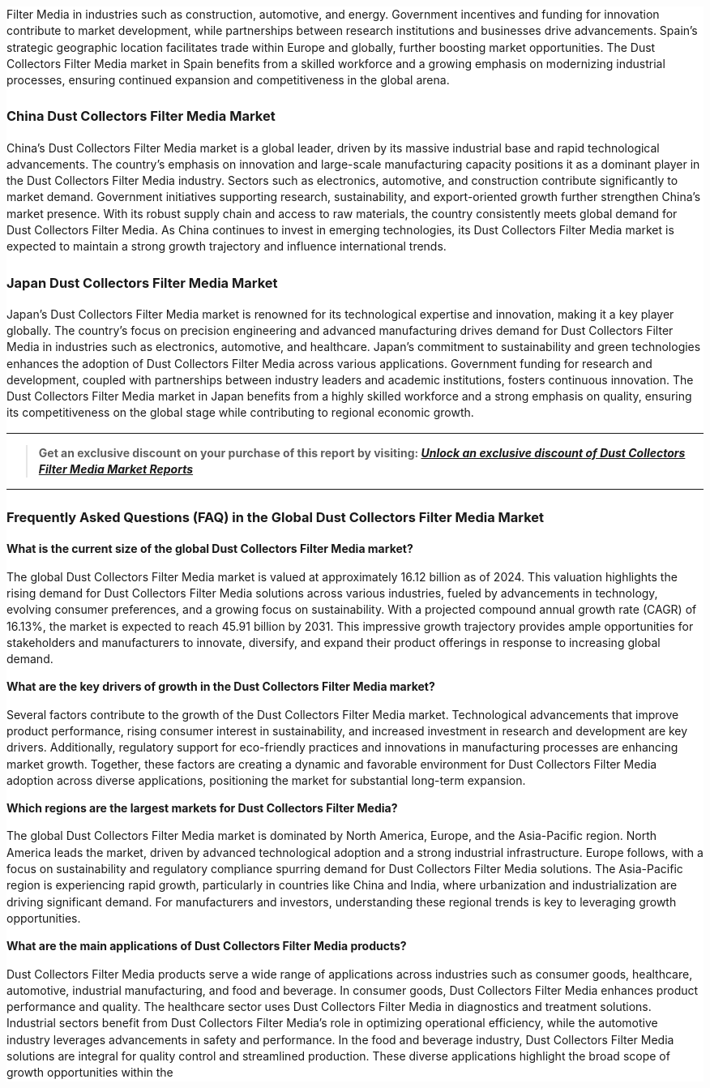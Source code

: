 Filter Media in industries such as construction, automotive, and energy. Government incentives and funding for innovation contribute to market development, while partnerships between research institutions and businesses drive advancements. Spain&rsquo;s strategic geographic location facilitates trade within Europe and globally, further boosting market opportunities. The Dust Collectors Filter Media market in Spain benefits from a skilled workforce and a growing emphasis on modernizing industrial processes, ensuring continued expansion and competitiveness in the global arena.</p><h3>China Dust Collectors Filter Media Market</h3><p>China&rsquo;s Dust Collectors Filter Media market is a global leader, driven by its massive industrial base and rapid technological advancements. The country&rsquo;s emphasis on innovation and large-scale manufacturing capacity positions it as a dominant player in the Dust Collectors Filter Media industry. Sectors such as electronics, automotive, and construction contribute significantly to market demand. Government initiatives supporting research, sustainability, and export-oriented growth further strengthen China&rsquo;s market presence. With its robust supply chain and access to raw materials, the country consistently meets global demand for Dust Collectors Filter Media. As China continues to invest in emerging technologies, its Dust Collectors Filter Media market is expected to maintain a strong growth trajectory and influence international trends.</p><h3>Japan Dust Collectors Filter Media Market</h3><p>Japan&rsquo;s Dust Collectors Filter Media market is renowned for its technological expertise and innovation, making it a key player globally. The country&rsquo;s focus on precision engineering and advanced manufacturing drives demand for Dust Collectors Filter Media in industries such as electronics, automotive, and healthcare. Japan&rsquo;s commitment to sustainability and green technologies enhances the adoption of Dust Collectors Filter Media across various applications. Government funding for research and development, coupled with partnerships between industry leaders and academic institutions, fosters continuous innovation. The Dust Collectors Filter Media market in Japan benefits from a highly skilled workforce and a strong emphasis on quality, ensuring its competitiveness on the global stage while contributing to regional economic growth.</p><hr /><blockquote><p><strong>Get an exclusive discount on your purchase of this report by visiting: <em><a href="://marketresearchpulse.com/ask-for-discount/36603?utm_source=Github&amp;utm_medium=029">Unlock an exclusive discount of Dust Collectors Filter Media Market Reports</a></em>&nbsp;</strong></p></blockquote><hr /><h3>Frequently Asked Questions (FAQ) in the Global Dust Collectors Filter Media Market</h3><p><strong>What is the current size of the global Dust Collectors Filter Media market?</strong></p><p>The global Dust Collectors Filter Media market is valued at approximately 16.12 billion as of 2024. This valuation highlights the rising demand for Dust Collectors Filter Media solutions across various industries, fueled by advancements in technology, evolving consumer preferences, and a growing focus on sustainability. With a projected compound annual growth rate (CAGR) of 16.13%, the market is expected to reach 45.91 billion by 2031. This impressive growth trajectory provides ample opportunities for stakeholders and manufacturers to innovate, diversify, and expand their product offerings in response to increasing global demand.</p><p><strong>What are the key drivers of growth in the Dust Collectors Filter Media market?</strong></p><p>Several factors contribute to the growth of the Dust Collectors Filter Media market. Technological advancements that improve product performance, rising consumer interest in sustainability, and increased investment in research and development are key drivers. Additionally, regulatory support for eco-friendly practices and innovations in manufacturing processes are enhancing market growth. Together, these factors are creating a dynamic and favorable environment for Dust Collectors Filter Media adoption across diverse applications, positioning the market for substantial long-term expansion.</p><p><strong>Which regions are the largest markets for Dust Collectors Filter Media?</strong></p><p>The global Dust Collectors Filter Media market is dominated by North America, Europe, and the Asia-Pacific region. North America leads the market, driven by advanced technological adoption and a strong industrial infrastructure. Europe follows, with a focus on sustainability and regulatory compliance spurring demand for Dust Collectors Filter Media solutions. The Asia-Pacific region is experiencing rapid growth, particularly in countries like China and India, where urbanization and industrialization are driving significant demand. For manufacturers and investors, understanding these regional trends is key to leveraging growth opportunities.</p><p><strong>What are the main applications of Dust Collectors Filter Media products?</strong></p><p>Dust Collectors Filter Media products serve a wide range of applications across industries such as consumer goods, healthcare, automotive, industrial manufacturing, and food and beverage. In consumer goods, Dust Collectors Filter Media enhances product performance and quality. The healthcare sector uses Dust Collectors Filter Media in diagnostics and treatment solutions. Industrial sectors benefit from Dust Collectors Filter Media&rsquo;s role in optimizing operational efficiency, while the automotive industry leverages advancements in safety and performance. In the food and beverage industry, Dust Collectors Filter Media solutions are integral for quality control and streamlined production. These diverse applications highlight the broad scope of growth opportunities within the